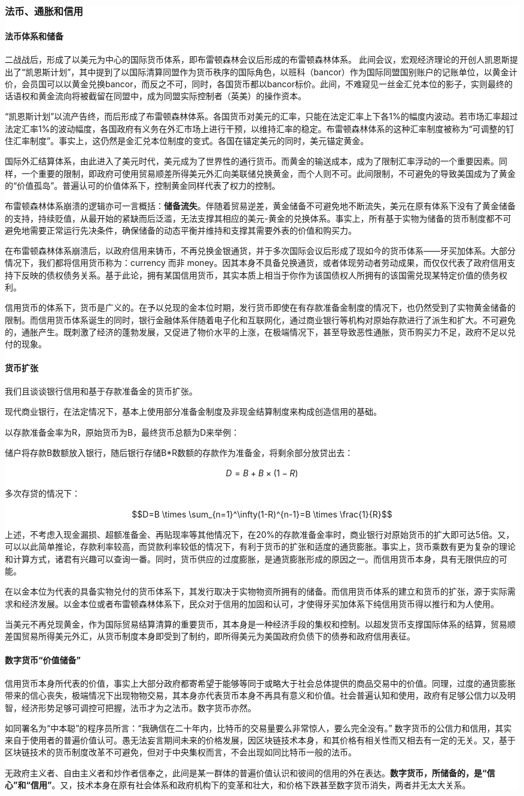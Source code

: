 
### 法币、通胀和信用
#### 法币体系和储备
二战战后，形成了以美元为中心的国际货币体系，即布雷顿森林会议后形成的布雷顿森林体系。
此间会议，宏观经济理论的开创人凯恩斯提出了“凯恩斯计划”，其中提到了以国际清算同盟作为货币秩序的国际角色，以班科（bancor）作为国际同盟国别账户的记账单位，以黄金计价，会员国可以以黄金兑换bancor，而反之不可，同时，各国货币都以bancor标价。此间，不难窥见一丝金汇兑本位的影子，实则最终的话语权和黄金流向将被截留在同盟中，成为同盟实际控制者（英美）的操作资本。

“凯恩斯计划”以流产告终，而后形成了布雷顿森林体系。各国货币对美元的汇率，只能在法定汇率上下各1%的幅度内波动。若市场汇率超过法定汇率1%的波动幅度，各国政府有义务在外汇市场上进行干预，以维持汇率的稳定。布雷顿森林体系的这种汇率制度被称为“可调整的钉住汇率制度”。事实上，这仍然是金汇兑本位制度的变式。各国在锚定美元的同时，美元锚定黄金。

国际外汇结算体系，由此进入了美元时代，美元成为了世界性的通行货币。而黄金的输送成本，成为了限制汇率浮动的一个重要因素。同样，一个重要的限制，即政府可使用贸易顺差所得美元外汇向美联储兑换黄金，而个人则不可。此间限制，不可避免的导致美国成为了黄金的“价值孤岛”。普遍认可的价值体系下，控制黄金同样代表了权力的控制。

布雷顿森林体系崩溃的逻辑亦可一言概括：**储备流失**。伴随着贸易逆差，黄金储备不可避免地不断流失，美元在原有体系下没有了黄金储备的支持，持续贬值，从最开始的紧缺而后泛滥，无法支撑其相应的美元-黄金的兑换体系。事实上，所有基于实物为储备的货币制度都不可避免地需要正常运行先决条件，确保储备的动态平衡并维持和支撑其需要外表的价值和购买力。

在布雷顿森林体系崩溃后，以政府信用来铸币，不再兑换金银通货，并于多次国际会议后形成了现如今的货币体系——牙买加体系。大部分情况下，我们都将信用货币称为：currency 而非 money。因其本身不具备兑换通货，或者体现劳动者劳动成果，而仅仅代表了政府信用支持下反映的债权债务关系。基于此论，拥有某国信用货币，其实本质上相当于你作为该国债权人所拥有的该国需兑现某特定价值的债务权利。

信用货币的体系下，货币是广义的。在予以兑现的金本位时期，发行货币即使在有存款准备金制度的情况下，也仍然受到了实物黄金储备的限制。而信用货币体系诞生的同时，银行金融体系伴随着电子化和互联网化，通过商业银行等机构对原始存款进行了派生和扩大。不可避免的，通胀产生。既刺激了经济的蓬勃发展，又促进了物价水平的上涨，在极端情况下，甚至导致恶性通胀，货币购买力不足，政府不足以兑付的现象。

#### 货币扩张

我们且谈谈银行信用和基于存款准备金的货币扩张。

现代商业银行，在法定情况下，基本上使用部分准备金制度及非现金结算制度来构成创造信用的基础。

以存款准备金率为R，原始货币为B，最终货币总额为D来举例：

储户将存款B数额放入银行，随后银行存储B*R数额的存款作为准备金，将剩余部分放贷出去：

```math
D=B+B \times (1-R)
```
多次存贷的情况下：
```math
D=B \times \sum_{n=1}^\infty(1-R)^{n-1}=B \times \frac{1}{R}
```
上述，不考虑入现金漏损、超额准备金、再贴现率等其他情况下，在20%的存款准备金率时，商业银行对原始货币的扩大即可达5倍。又，可以以此简单推论，存款利率较高，而贷款利率较低的情况下，有利于货币的扩张和适度的通货膨胀。事实上，货币乘数有更为复杂的理论和计算方式，诸君有兴趣可以查询一番。同时，货币供应的过度膨胀，是通货膨胀形成的原因之一。而信用货币本身，具有无限供应的可能。

在以金本位为代表的具备实物兑付的货币体系下，其发行取决于实物物资所拥有的储备。而信用货币体系的建立和货币的扩张，源于实际需求和经济发展。以金本位或者布雷顿森林体系下，民众对于信用的加固和认可，才使得牙买加体系下纯信用货币得以推行和为人使用。

当美元不再兑现黄金，作为国际贸易结算清算的重要货币，其本身是一种经济手段的集权和控制。以超发货币支撑国际体系的结算，贸易顺差国贸易所得美元外汇，从货币制度本身即受到了制约，即所得美元为美国政府负债下的债券和政府信用表征。

#### 数字货币“价值储备”
信用货币本身所代表的价值，事实上大部分政府都寄希望于能够等同于或略大于社会总体提供的商品交易中的价值。同理，过度的通货膨胀带来的信心丧失，极端情况下出现物物交易，其本身亦代表货币本身不再具有意义和价值。社会普遍认知和使用，政府有足够公信力以及明智，经济形势足够可调控可把握，法币才为之法币。数字货币亦然。

如同署名为“中本聪”的程序员所言：“我确信在二十年内，比特币的交易量要么非常惊人，要么完全没有。” 数字货币的公信力和信用，其实来自于使用者的普遍价值认可。愚无法妄言期间未来的价格发展，因区块链技术本身，和其价格有相关性而又相去有一定的无关。又，基于区块链技术的货币制度改革不可避免，但对于中央集权而言，不会出现如同比特币一般的法币。

无政府主义者、自由主义者和炒作者信奉之，此间是某一群体的普遍价值认识和彼间的信用的外在表达。**数字货币，所储备的，是“信心”和“信用”**。又，技术本身在原有社会体系和政府机构下的变革和壮大，和价格下跌甚至数字货币消失，两者并无太大关系。
